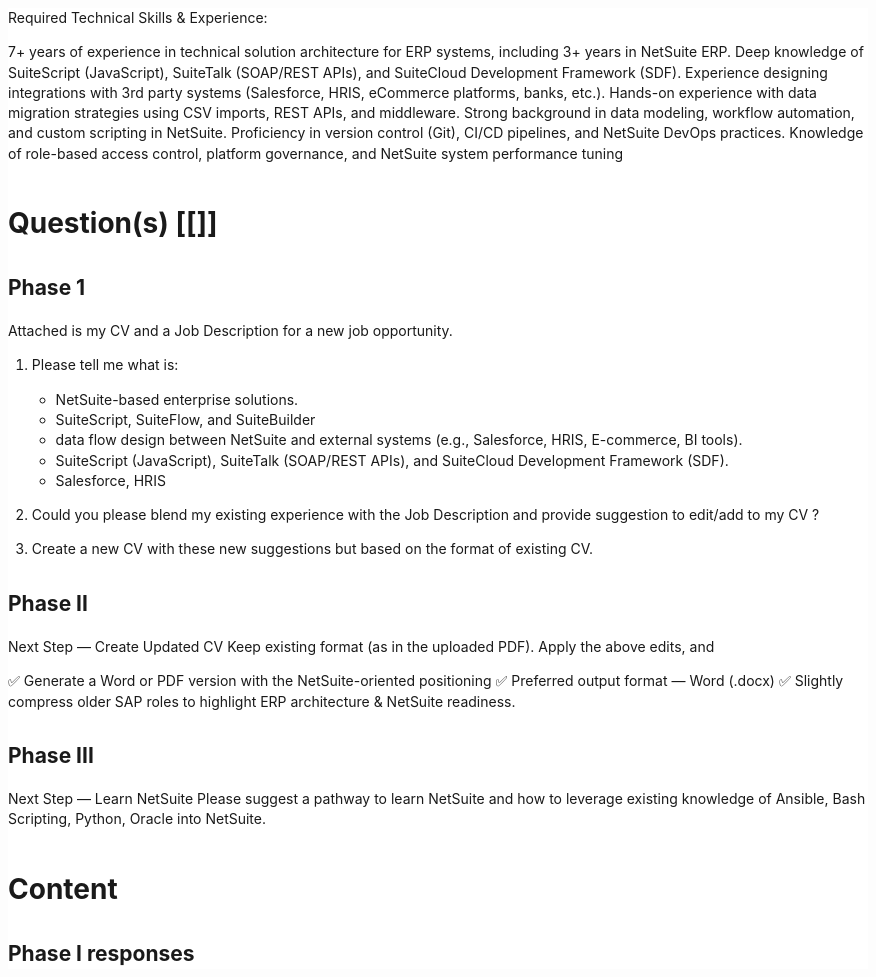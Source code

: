 Required Technical Skills & Experience:

7+ years of experience in technical solution architecture for ERP systems, including 3+ years in NetSuite ERP.
Deep knowledge of SuiteScript (JavaScript), SuiteTalk (SOAP/REST APIs), and SuiteCloud Development Framework (SDF).
Experience designing integrations with 3rd party systems (Salesforce, HRIS, eCommerce platforms, banks, etc.).
Hands-on experience with data migration strategies using CSV imports, REST APIs, and middleware.
Strong background in data modeling, workflow automation, and custom scripting in NetSuite.
Proficiency in version control (Git), CI/CD pipelines, and NetSuite DevOps practices.
Knowledge of role-based access control, platform governance, and NetSuite system performance tuning


# Question(s) [[]] 

## Phase 1
Attached is my CV and a Job Description for a new job opportunity. 

1. Please tell me what is:
	- NetSuite-based enterprise solutions.
	- SuiteScript, SuiteFlow, and SuiteBuilder
	- data flow design between NetSuite and external systems (e.g., Salesforce, HRIS, E-commerce, BI tools).
	- SuiteScript (JavaScript), SuiteTalk (SOAP/REST APIs), and SuiteCloud Development Framework (SDF).
	- Salesforce, HRIS

2. Could you please blend my existing experience with the Job Description and provide suggestion to edit/add to my CV ? 
3. Create a new CV with these new suggestions but based on the format of existing CV.

## Phase II
Next Step — Create Updated CV
Keep existing format (as in the uploaded PDF).
Apply the above edits, and

✅ Generate a Word or PDF version with the NetSuite-oriented positioning
✅ Preferred output format — Word (.docx)
✅ Slightly compress older SAP roles to highlight ERP architecture & NetSuite readiness.


## Phase III
Next Step — Learn NetSuite
Please suggest a pathway to learn NetSuite and how to leverage existing knowledge of Ansible, Bash Scripting, Python, Oracle  into NetSuite.

# Content 
## Phase I responses
